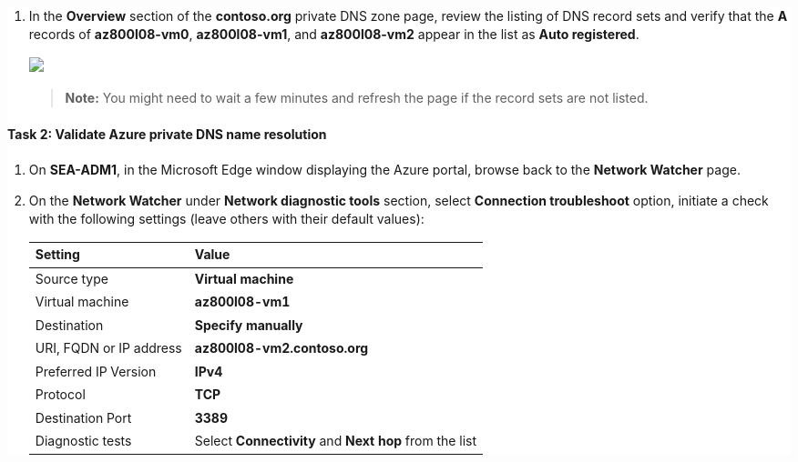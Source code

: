 1. In the **Overview** section of the **contoso.org** private DNS zone page, review the listing of DNS record sets and verify that the **A** records of **az800l08-vm0**, **az800l08-vm1**, and **az800l08-vm2** appear in the list as **Auto registered**.

    ![](media/mod806.png)

    >**Note:** You might need to wait a few minutes and refresh the page if the record sets are not listed.

#### Task 2: Validate Azure private DNS name resolution

1. On **SEA-ADM1**, in the Microsoft Edge window displaying the Azure portal, browse back to the **Network Watcher** page.

1. On the **Network Watcher** under **Network diagnostic tools** section, select **Connection troubleshoot** option, initiate a check with the following settings (leave others with their default values):

    | Setting | Value |
    | --- | --- |
    | Source type | **Virtual machine** |
    | Virtual machine | **az800l08-vm1** |
    | Destination | **Specify manually** |
    | URI, FQDN or IP address | **az800l08-vm2.contoso.org** |
    | Preferred IP Version | **IPv4** |
    | Protocol | **TCP** |
    | Destination Port | **3389** |
    | Diagnostic tests | Select **Connectivity** and **Next hop** from the list |
